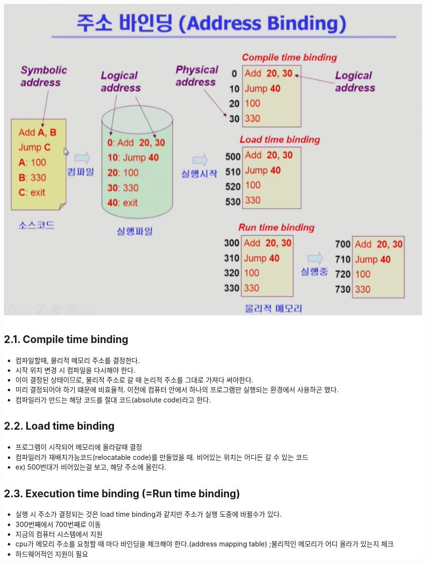 ![images.png](./images/addres_bind.png)
## 2.1. Compile time binding
- 컴파일할때, 물리적 메모리 주소를 결정한다.
- 시작 위치 변경 시 컴파일을 다시해야 한다.
- 이미 결정된 상태이므로, 물리적 주소로 갈 때 논리적 주소를 그대로 가져다 써야한다.
- 미리 결정되어야 하기 떄문에 비효율적. 이전에 컴퓨터 안에서 하나의 프로그램만 실행되는 환경에서 사용하곤 했다.
- 컴파일러가 만드는 해당 코드를 절대 코드(absolute code)라고 한다.
## 2.2. Load time binding
- 프로그램이 시작되어 메모리에 올라갈때 결정
- 컴파일러가 재배치가능코드(relocatable code)를 만들었을 때. 비어있는 위치는 어디든 갈 수 있는 코드
- ex) 500번대가 비어있는걸 보고, 해당 주소에 올린다.

## 2.3. Execution time binding (=Run time binding)
- 실행 시 주소가 결정되는 것은 load time binding과 같지만 주소가 실행 도중에 바뀔수가 있다.
- 300번째에서 700번째로 이동
- 지금의 컴퓨터 시스템에서 지원
- cpu가 메모리 주소를 요청할 때 마다 바인딩을 체크해야 한다.(address mapping table) ;물리적인 메모리가 어디 올라가 있는지 체크
- 하드웨어적인 지원이 필요
